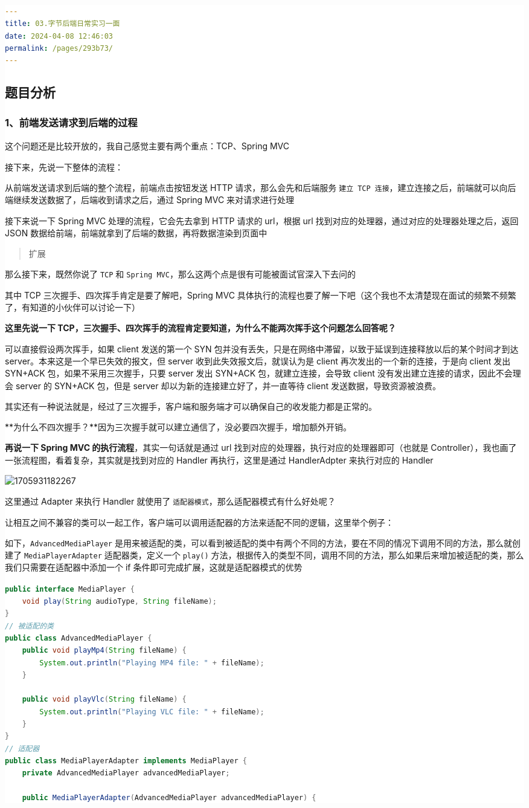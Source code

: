 ```yaml
---
title: 03.字节后端日常实习一面
date: 2024-04-08 12:46:03
permalink: /pages/293b73/
---
```

## 题目分析

### 1、前端发送请求到后端的过程

这个问题还是比较开放的，我自己感觉主要有两个重点：TCP、Spring MVC

接下来，先说一下整体的流程：

从前端发送请求到后端的整个流程，前端点击按钮发送 HTTP 请求，那么会先和后端服务 `建立 TCP 连接`，建立连接之后，前端就可以向后端继续发送数据了，后端收到请求之后，通过 Spring MVC 来对请求进行处理

接下来说一下 Spring MVC 处理的流程，它会先去拿到 HTTP 请求的 url，根据 url 找到对应的处理器，通过对应的处理器处理之后，返回 JSON 数据给前端，前端就拿到了后端的数据，再将数据渲染到页面中



> 扩展

那么接下来，既然你说了 `TCP` 和 `Spring MVC`，那么这两个点是很有可能被面试官深入下去问的

其中 TCP 三次握手、四次挥手肯定是要了解吧，Spring MVC 具体执行的流程也要了解一下吧（这个我也不太清楚现在面试的频繁不频繁了，有知道的小伙伴可以讨论一下）

**这里先说一下 TCP，三次握手、四次挥手的流程肯定要知道，为什么不能两次挥手这个问题怎么回答呢？**

可以直接假设两次挥手，如果 client 发送的第一个 SYN 包并没有丢失，只是在网络中滞留，以致于延误到连接释放以后的某个时间才到达 server。本来这是一个早已失效的报文，但 server 收到此失效报文后，就误认为是 client 再次发出的一个新的连接，于是向 client 发出 SYN+ACK 包，如果不采用三次握手，只要 server 发出 SYN+ACK 包，就建立连接，会导致 client 没有发出建立连接的请求，因此不会理会 server 的 SYN+ACK 包，但是 server 却以为新的连接建立好了，并一直等待 client 发送数据，导致资源被浪费。

其实还有一种说法就是，经过了三次握手，客户端和服务端才可以确保自己的收发能力都是正常的。

**为什么不四次握手？**因为三次握手就可以建立通信了，没必要四次握手，增加额外开销。

**再说一下 Spring MVC 的执行流程**，其实一句话就是通过 url 找到对应的处理器，执行对应的处理器即可（也就是 Controller），我也画了一张流程图，看着复杂，其实就是找到对应的 Handler 再执行，这里是通过 HandlerAdpter 来执行对应的 Handler

![1705931182267](https://11laile-note-img.oss-cn-beijing.aliyuncs.com/1705931182267.png)

这里通过 Adapter 来执行 Handler 就使用了 `适配器模式`，那么适配器模式有什么好处呢？

让相互之间不兼容的类可以一起工作，客户端可以调用适配器的方法来适配不同的逻辑，这里举个例子：

如下，`AdvancedMediaPlayer` 是用来被适配的类，可以看到被适配的类中有两个不同的方法，要在不同的情况下调用不同的方法，那么就创建了 `MediaPlayerAdapter` 适配器类，定义一个 `play()` 方法，根据传入的类型不同，调用不同的方法，那么如果后来增加被适配的类，那么我们只需要在适配器中添加一个 if 条件即可完成扩展，这就是适配器模式的优势

```java
public interface MediaPlayer {
    void play(String audioType, String fileName);
}
// 被适配的类
public class AdvancedMediaPlayer {
    public void playMp4(String fileName) {
        System.out.println("Playing MP4 file: " + fileName);
    }

    public void playVlc(String fileName) {
        System.out.println("Playing VLC file: " + fileName);
    }
}
// 适配器
public class MediaPlayerAdapter implements MediaPlayer {
    private AdvancedMediaPlayer advancedMediaPlayer;

    public MediaPlayerAdapter(AdvancedMediaPlayer advancedMediaPlayer) {
```